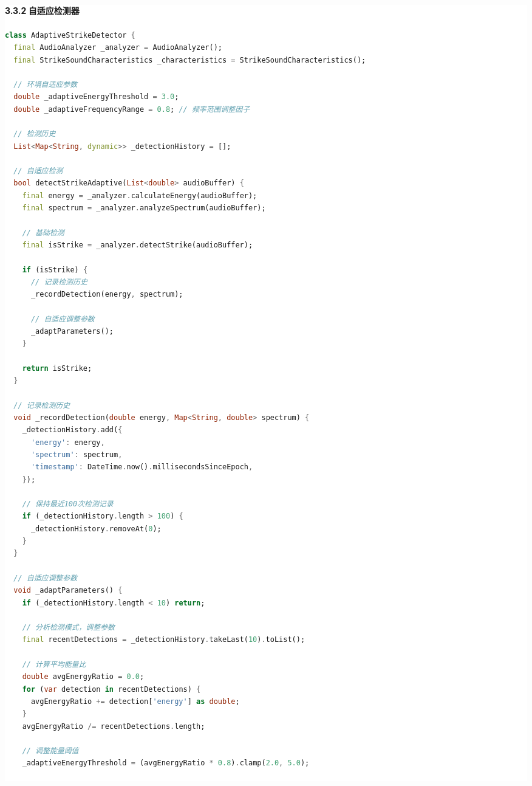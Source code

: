 #### 3.3.2 自适应检测器
```dart
class AdaptiveStrikeDetector {
  final AudioAnalyzer _analyzer = AudioAnalyzer();
  final StrikeSoundCharacteristics _characteristics = StrikeSoundCharacteristics();
  
  // 环境自适应参数
  double _adaptiveEnergyThreshold = 3.0;
  double _adaptiveFrequencyRange = 0.8; // 频率范围调整因子
  
  // 检测历史
  List<Map<String, dynamic>> _detectionHistory = [];
  
  // 自适应检测
  bool detectStrikeAdaptive(List<double> audioBuffer) {
    final energy = _analyzer.calculateEnergy(audioBuffer);
    final spectrum = _analyzer.analyzeSpectrum(audioBuffer);
    
    // 基础检测
    final isStrike = _analyzer.detectStrike(audioBuffer);
    
    if (isStrike) {
      // 记录检测历史
      _recordDetection(energy, spectrum);
      
      // 自适应调整参数
      _adaptParameters();
    }
    
    return isStrike;
  }
  
  // 记录检测历史
  void _recordDetection(double energy, Map<String, double> spectrum) {
    _detectionHistory.add({
      'energy': energy,
      'spectrum': spectrum,
      'timestamp': DateTime.now().millisecondsSinceEpoch,
    });
    
    // 保持最近100次检测记录
    if (_detectionHistory.length > 100) {
      _detectionHistory.removeAt(0);
    }
  }
  
  // 自适应调整参数
  void _adaptParameters() {
    if (_detectionHistory.length < 10) return;
    
    // 分析检测模式，调整参数
    final recentDetections = _detectionHistory.takeLast(10).toList();
    
    // 计算平均能量比
    double avgEnergyRatio = 0.0;
    for (var detection in recentDetections) {
      avgEnergyRatio += detection['energy'] as double;
    }
    avgEnergyRatio /= recentDetections.length;
    
    // 调整能量阈值
    _adaptiveEnergyThreshold = (avgEnergyRatio * 0.8).clamp(2.0, 5.0);
    
```